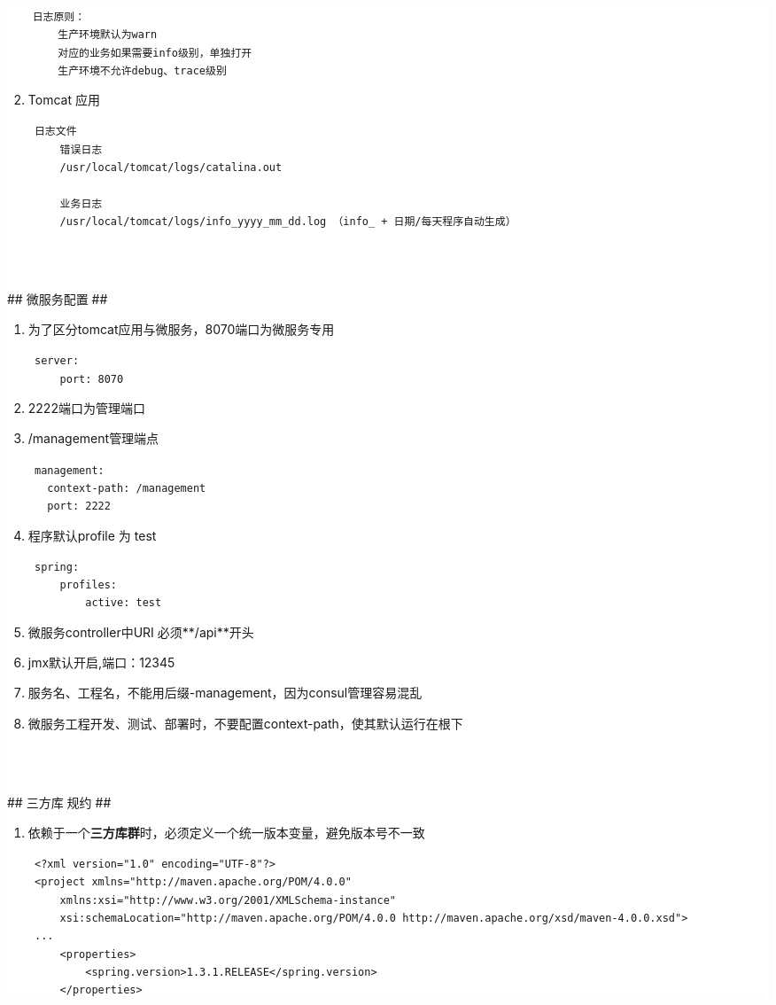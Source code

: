 	    日志原则：
	    	生产环境默认为warn
	    	对应的业务如果需要info级别，单独打开
	    	生产环境不允许debug、trace级别


2. Tomcat 应用
		
		日志文件
		    错误日志 
		    /usr/local/tomcat/logs/catalina.out
		
		    业务日志 
		    /usr/local/tomcat/logs/info_yyyy_mm_dd.log （info_ + 日期/每天程序自动生成）

<a name="config"></a>
<p><br><br></p>
## 微服务配置 ##
	
1. 为了区分tomcat应用与微服务，8070端口为微服务专用

		server:
	  		port: 8070

2. 2222端口为管理端口
3. /management管理端点

		management:
		  context-path: /management
		  port: 2222		

4. 程序默认profile 为 test

		spring:
			profiles:
	    		active: test

5. 微服务controller中URI 必须**/api**开头
6. jmx默认开启,端口：12345
7. 服务名、工程名，不能用后缀-management，因为consul管理容易混乱
8. 微服务工程开发、测试、部署时，不要配置context-path，使其默认运行在根下


<a name="depedency"></a>
<p><br><br></p>
## 三方库 规约 ##

1. 依赖于一个**三方库群**时，必须定义一个统一版本变量，避免版本号不一致
	
		<?xml version="1.0" encoding="UTF-8"?>
		<project xmlns="http://maven.apache.org/POM/4.0.0" 
			xmlns:xsi="http://www.w3.org/2001/XMLSchema-instance" 
			xsi:schemaLocation="http://maven.apache.org/POM/4.0.0 http://maven.apache.org/xsd/maven-4.0.0.xsd">
		...
			<properties>
		        <spring.version>1.3.1.RELEASE</spring.version>
		    </properties>
